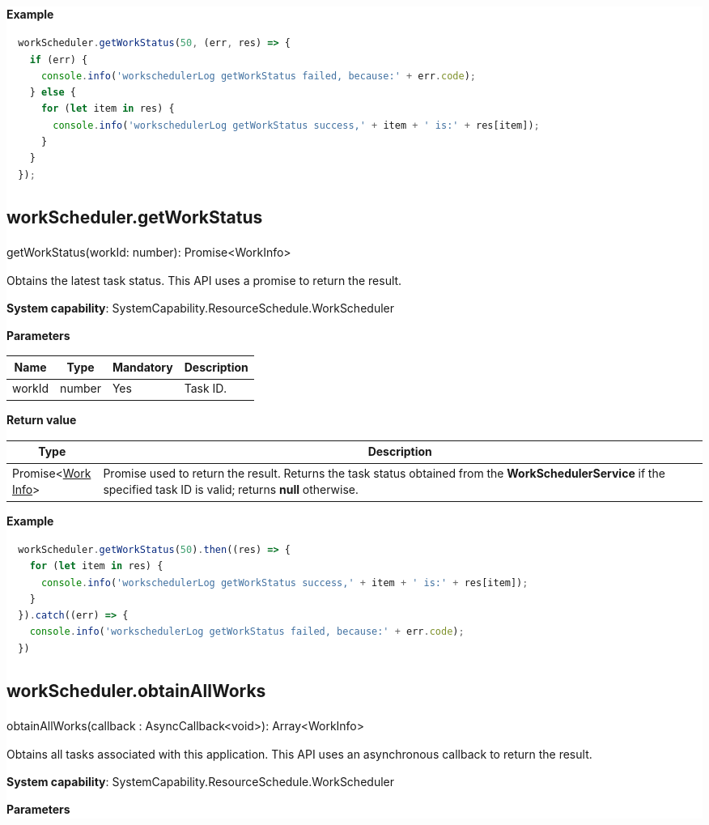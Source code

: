 **Example**

```js
  workScheduler.getWorkStatus(50, (err, res) => {
    if (err) {
      console.info('workschedulerLog getWorkStatus failed, because:' + err.code);
    } else {
      for (let item in res) {
        console.info('workschedulerLog getWorkStatus success,' + item + ' is:' + res[item]);
      }
    }
  });
```

## workScheduler.getWorkStatus
getWorkStatus(workId: number): Promise\<WorkInfo>

Obtains the latest task status. This API uses a promise to return the result.

**System capability**: SystemCapability.ResourceSchedule.WorkScheduler

**Parameters**

| Name   | Type    | Mandatory  | Description      |
| ------ | ------ | ---- | -------- |
| workId | number | Yes   | Task ID.|

**Return value**

| Type                             | Description                                      |
| ------------------------------- | ---------------------------------------- |
| Promise\<[WorkInfo](#workinfo)> | Promise used to return the result. Returns the task status obtained from the **WorkSchedulerService** if the specified task ID is valid; returns **null** otherwise.|

**Example**

```js
  workScheduler.getWorkStatus(50).then((res) => {
    for (let item in res) {
      console.info('workschedulerLog getWorkStatus success,' + item + ' is:' + res[item]);
    }
  }).catch((err) => {
    console.info('workschedulerLog getWorkStatus failed, because:' + err.code);
  })
```

## workScheduler.obtainAllWorks
obtainAllWorks(callback : AsyncCallback\<void>): Array\<WorkInfo>

Obtains all tasks associated with this application. This API uses an asynchronous callback to return the result.

**System capability**: SystemCapability.ResourceSchedule.WorkScheduler

**Parameters**
